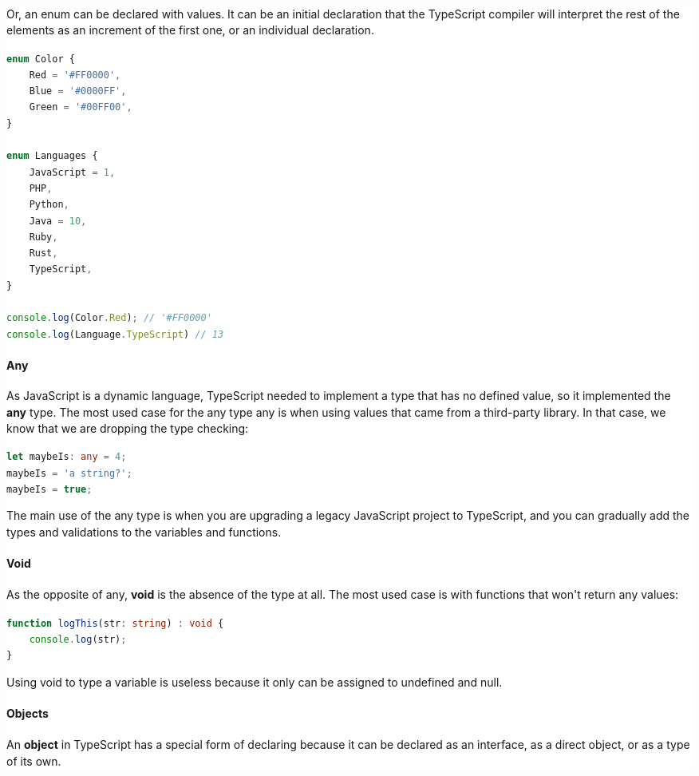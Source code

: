 Or, an enum can be declared with values. It can be an initial declaration that the TypeScript compiler will interpret the rest of the elements as an increment of the first one, or an individual declaration.

```typescript
enum Color {
    Red = '#FF0000',
    Blue = '#0000FF',
    Green = '#00FF00',    
}

enum Languages {
    JavaScript = 1,
    PHP,
    Python,
    Java = 10,
    Ruby,
    Rust,
    TypeScript,
}

console.log(Color.Red); // '#FF0000'
console.log(Language.TypeScript) // 13
```

#### Any

As JavaScript is a dynamic language, TypeScript needed to implement a type that has no defined value, so it implemented the **any** type. The most used case for the any type any is when using values that came from a third-party library. In that case, we know that we are dropping the type checking:

```typescript
let maybeIs: any = 4;
maybeIs = 'a string?';
maybeIs = true;
```

The main use of the any type is when you are upgrading a legacy JavaScript project to TypeScript, and you can gradually add the types and validations to the variables and functions.

#### Void

As the opposite of any, **void** is the absence of the type at all. The most used case is with functions that won't return any values:

```typescript
function logThis(str: string) : void {
    console.log(str);
}
```

Using void to type a variable is useless because it only can be assigned to undefined and null.

#### Objects

An **object** in TypeScript has a special form of declaring because it can be declared as an interface, as a direct object, or as a type of its own.
